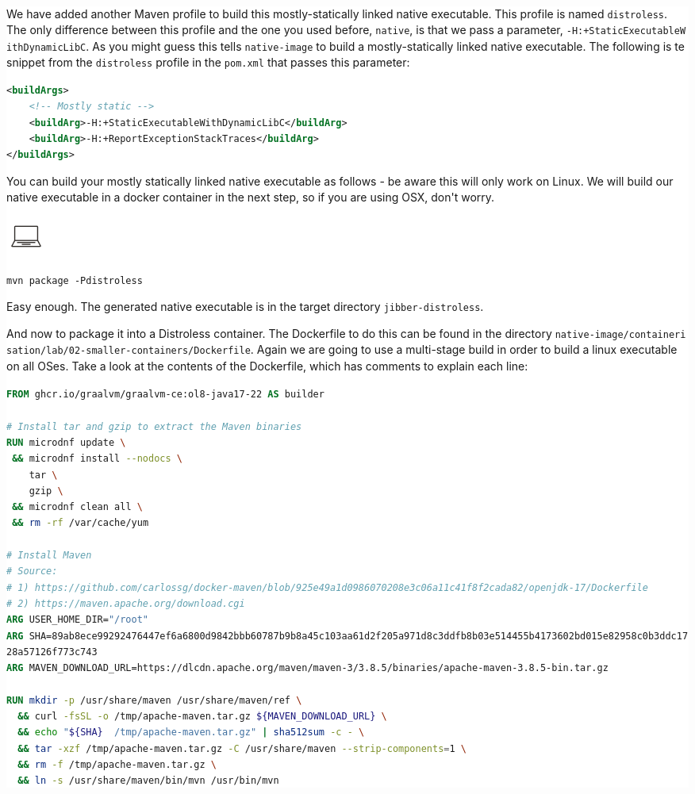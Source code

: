 We have added another Maven profile to build this mostly-statically linked native executable. This profile is named `distroless`.
The only difference between this profile and the one you used before, `native`, is that we pass a parameter, `-H:+StaticExecutableWithDynamicLibC`.
As you might guess this tells `native-image` to build a mostly-statically linked native executable. The following is
te snippet from the `distroless` profile in the `pom.xml` that passes this parameter:

```xml
<buildArgs>
    <!-- Mostly static -->
    <buildArg>-H:+StaticExecutableWithDynamicLibC</buildArg>
    <buildArg>-H:+ReportExceptionStackTraces</buildArg>
</buildArgs>
```

You can build your mostly statically linked native executable as follows - be aware this will only work on Linux. We will
build our native executable in a docker container in the next step, so if you are using OSX, don't worry.

![](images/RMIL_Technology_Laptop_Bark_RGB_50.png#input)
```shell
mvn package -Pdistroless
```

Easy enough. The generated native executable is in the target directory `jibber-distroless`.

And now to package it into a Distroless container. The Dockerfile to do this can be found in the directory 
`native-image/containerisation/lab/02-smaller-containers/Dockerfile`. Again we are going to use a multi-stage build
in order to build a linux executable on all OSes. Take a look at the contents of the Dockerfile, 
which has comments to explain each line:

```dockerfile
FROM ghcr.io/graalvm/graalvm-ce:ol8-java17-22 AS builder

# Install tar and gzip to extract the Maven binaries
RUN microdnf update \
 && microdnf install --nodocs \
    tar \
    gzip \
 && microdnf clean all \
 && rm -rf /var/cache/yum

# Install Maven
# Source:
# 1) https://github.com/carlossg/docker-maven/blob/925e49a1d0986070208e3c06a11c41f8f2cada82/openjdk-17/Dockerfile
# 2) https://maven.apache.org/download.cgi
ARG USER_HOME_DIR="/root"
ARG SHA=89ab8ece99292476447ef6a6800d9842bbb60787b9b8a45c103aa61d2f205a971d8c3ddfb8b03e514455b4173602bd015e82958c0b3ddc1728a57126f773c743
ARG MAVEN_DOWNLOAD_URL=https://dlcdn.apache.org/maven/maven-3/3.8.5/binaries/apache-maven-3.8.5-bin.tar.gz

RUN mkdir -p /usr/share/maven /usr/share/maven/ref \
  && curl -fsSL -o /tmp/apache-maven.tar.gz ${MAVEN_DOWNLOAD_URL} \
  && echo "${SHA}  /tmp/apache-maven.tar.gz" | sha512sum -c - \
  && tar -xzf /tmp/apache-maven.tar.gz -C /usr/share/maven --strip-components=1 \
  && rm -f /tmp/apache-maven.tar.gz \
  && ln -s /usr/share/maven/bin/mvn /usr/bin/mvn

```